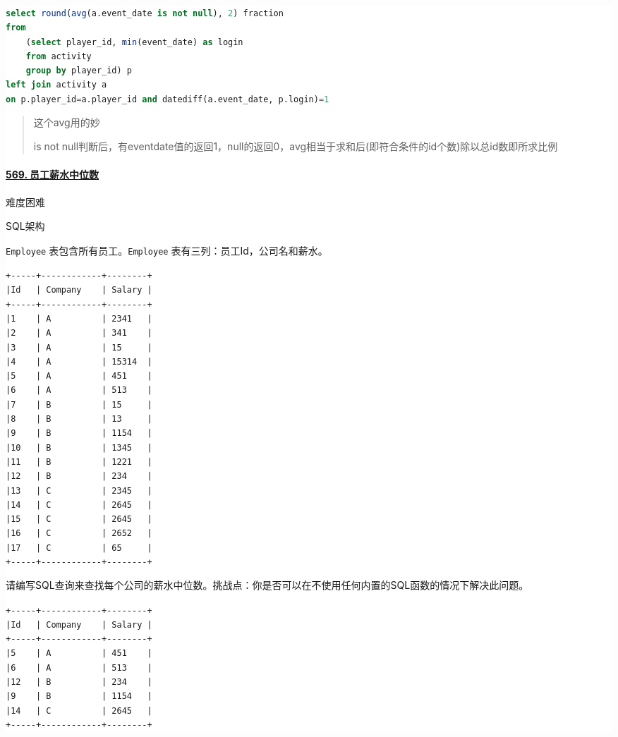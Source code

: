 ```
```



```sql
select round(avg(a.event_date is not null), 2) fraction
from 
    (select player_id, min(event_date) as login
    from activity
    group by player_id) p 
left join activity a 
on p.player_id=a.player_id and datediff(a.event_date, p.login)=1
```

> 这个avg用的妙
>
> is not null判断后，有eventdate值的返回1，null的返回0，avg相当于求和后(即符合条件的id个数)除以总id数即所求比例



#### [569. 员工薪水中位数](https://leetcode-cn.com/problems/median-employee-salary/)

难度困难

SQL架构

`Employee` 表包含所有员工。`Employee` 表有三列：员工Id，公司名和薪水。

```
+-----+------------+--------+
|Id   | Company    | Salary |
+-----+------------+--------+
|1    | A          | 2341   |
|2    | A          | 341    |
|3    | A          | 15     |
|4    | A          | 15314  |
|5    | A          | 451    |
|6    | A          | 513    |
|7    | B          | 15     |
|8    | B          | 13     |
|9    | B          | 1154   |
|10   | B          | 1345   |
|11   | B          | 1221   |
|12   | B          | 234    |
|13   | C          | 2345   |
|14   | C          | 2645   |
|15   | C          | 2645   |
|16   | C          | 2652   |
|17   | C          | 65     |
+-----+------------+--------+
```

请编写SQL查询来查找每个公司的薪水中位数。挑战点：你是否可以在不使用任何内置的SQL函数的情况下解决此问题。

```
+-----+------------+--------+
|Id   | Company    | Salary |
+-----+------------+--------+
|5    | A          | 451    |
|6    | A          | 513    |
|12   | B          | 234    |
|9    | B          | 1154   |
|14   | C          | 2645   |
+-----+------------+--------+
```
